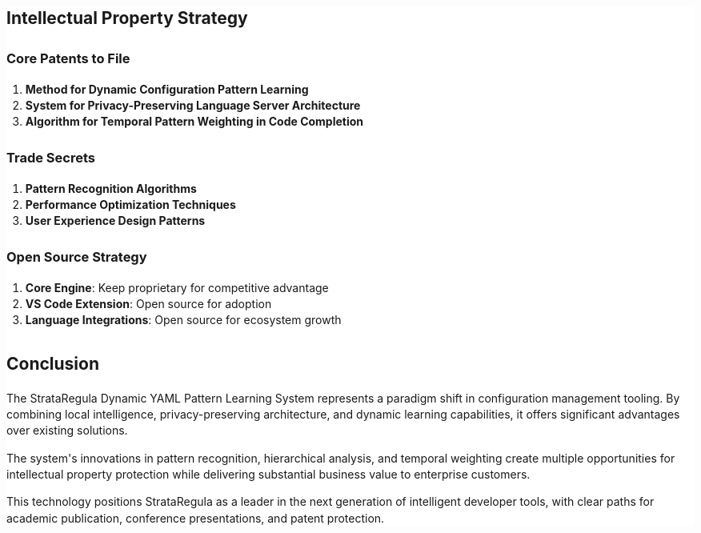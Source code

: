 ## Intellectual Property Strategy

### Core Patents to File
1. **Method for Dynamic Configuration Pattern Learning**
2. **System for Privacy-Preserving Language Server Architecture**
3. **Algorithm for Temporal Pattern Weighting in Code Completion**

### Trade Secrets
1. **Pattern Recognition Algorithms**
2. **Performance Optimization Techniques**
3. **User Experience Design Patterns**

### Open Source Strategy
1. **Core Engine**: Keep proprietary for competitive advantage
2. **VS Code Extension**: Open source for adoption
3. **Language Integrations**: Open source for ecosystem growth

## Conclusion

The StrataRegula Dynamic YAML Pattern Learning System represents a paradigm shift in configuration management tooling. By combining local intelligence, privacy-preserving architecture, and dynamic learning capabilities, it offers significant advantages over existing solutions.

The system's innovations in pattern recognition, hierarchical analysis, and temporal weighting create multiple opportunities for intellectual property protection while delivering substantial business value to enterprise customers.

This technology positions StrataRegula as a leader in the next generation of intelligent developer tools, with clear paths for academic publication, conference presentations, and patent protection.